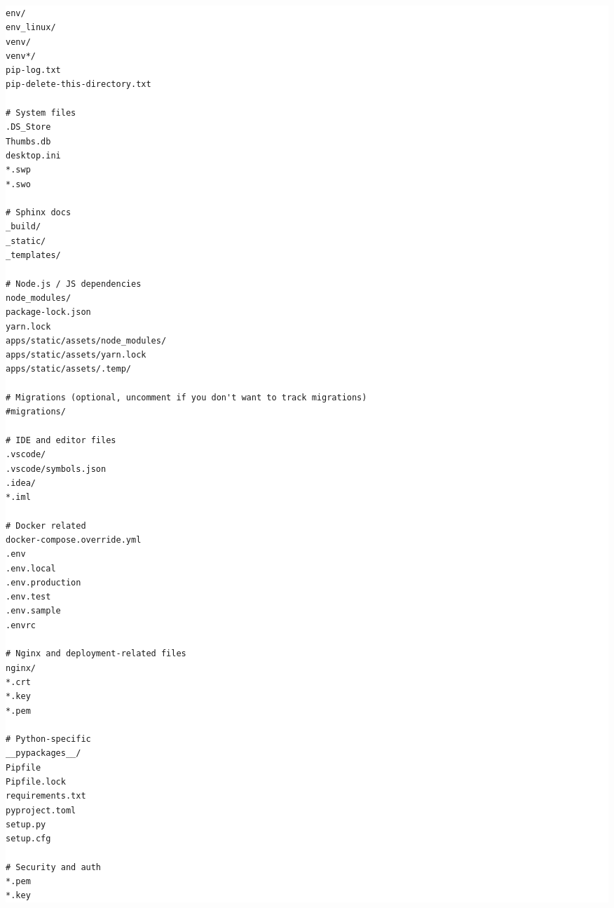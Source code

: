 ```
env/
env_linux/
venv/
venv*/
pip-log.txt
pip-delete-this-directory.txt

# System files
.DS_Store
Thumbs.db
desktop.ini
*.swp
*.swo

# Sphinx docs
_build/
_static/
_templates/

# Node.js / JS dependencies
node_modules/
package-lock.json
yarn.lock
apps/static/assets/node_modules/
apps/static/assets/yarn.lock
apps/static/assets/.temp/

# Migrations (optional, uncomment if you don't want to track migrations)
#migrations/

# IDE and editor files
.vscode/
.vscode/symbols.json
.idea/
*.iml

# Docker related
docker-compose.override.yml
.env
.env.local
.env.production
.env.test
.env.sample
.envrc

# Nginx and deployment-related files
nginx/
*.crt
*.key
*.pem

# Python-specific
__pypackages__/
Pipfile
Pipfile.lock
requirements.txt
pyproject.toml
setup.py
setup.cfg

# Security and auth
*.pem
*.key
```